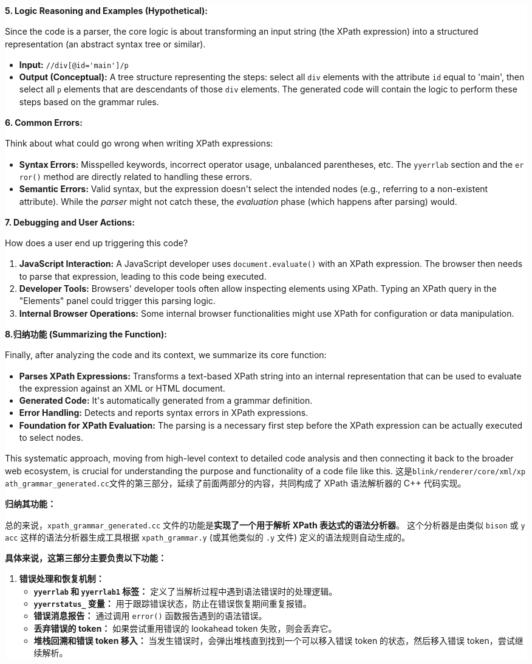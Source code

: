 **5. Logic Reasoning and Examples (Hypothetical):**

Since the code is a parser, the core logic is about transforming an input string (the XPath expression) into a structured representation (an abstract syntax tree or similar).

* **Input:**  `//div[@id='main']/p`
* **Output (Conceptual):** A tree structure representing the steps: select all `div` elements with the attribute `id` equal to 'main', then select all `p` elements that are descendants of those `div` elements. The generated code will contain the logic to perform these steps based on the grammar rules.

**6. Common Errors:**

Think about what could go wrong when writing XPath expressions:

* **Syntax Errors:**  Misspelled keywords, incorrect operator usage, unbalanced parentheses, etc. The `yyerrlab` section and the `error()` method are directly related to handling these errors.
* **Semantic Errors:**  Valid syntax, but the expression doesn't select the intended nodes (e.g., referring to a non-existent attribute). While the *parser* might not catch these, the *evaluation* phase (which happens after parsing) would.

**7. Debugging and User Actions:**

How does a user end up triggering this code?

1. **JavaScript Interaction:** A JavaScript developer uses `document.evaluate()` with an XPath expression. The browser then needs to parse that expression, leading to this code being executed.
2. **Developer Tools:** Browsers' developer tools often allow inspecting elements using XPath. Typing an XPath query in the "Elements" panel could trigger this parsing logic.
3. **Internal Browser Operations:** Some internal browser functionalities might use XPath for configuration or data manipulation.

**8.归纳功能 (Summarizing the Function):**

Finally, after analyzing the code and its context, we summarize its core function:

* **Parses XPath Expressions:**  Transforms a text-based XPath string into an internal representation that can be used to evaluate the expression against an XML or HTML document.
* **Generated Code:** It's automatically generated from a grammar definition.
* **Error Handling:** Detects and reports syntax errors in XPath expressions.
* **Foundation for XPath Evaluation:**  The parsing is a necessary first step before the XPath expression can be actually executed to select nodes.

This systematic approach, moving from high-level context to detailed code analysis and then connecting it back to the broader web ecosystem, is crucial for understanding the purpose and functionality of a code file like this.
这是`blink/renderer/core/xml/xpath_grammar_generated.cc`文件的第三部分，延续了前面两部分的内容，共同构成了 XPath 语法解析器的 C++ 代码实现。

**归纳其功能：**

总的来说，`xpath_grammar_generated.cc` 文件的功能是**实现了一个用于解析 XPath 表达式的语法分析器**。 这个分析器是由类似 `bison` 或 `yacc` 这样的语法分析器生成工具根据 `xpath_grammar.y` (或其他类似的 `.y` 文件) 定义的语法规则自动生成的。

**具体来说，这第三部分主要负责以下功能：**

1. **错误处理和恢复机制：**
   - **`yyerrlab` 和 `yyerrlab1` 标签：**  定义了当解析过程中遇到语法错误时的处理逻辑。
   - **`yyerrstatus_` 变量：** 用于跟踪错误状态，防止在错误恢复期间重复报错。
   - **错误消息报告：**  通过调用 `error()` 函数报告遇到的语法错误。
   - **丢弃错误的 token：**  如果尝试重用错误的 lookahead token 失败，则会丢弃它。
   - **堆栈回溯和错误 token 移入：** 当发生错误时，会弹出堆栈直到找到一个可以移入错误 token 的状态，然后移入错误 token，尝试继续解析。
